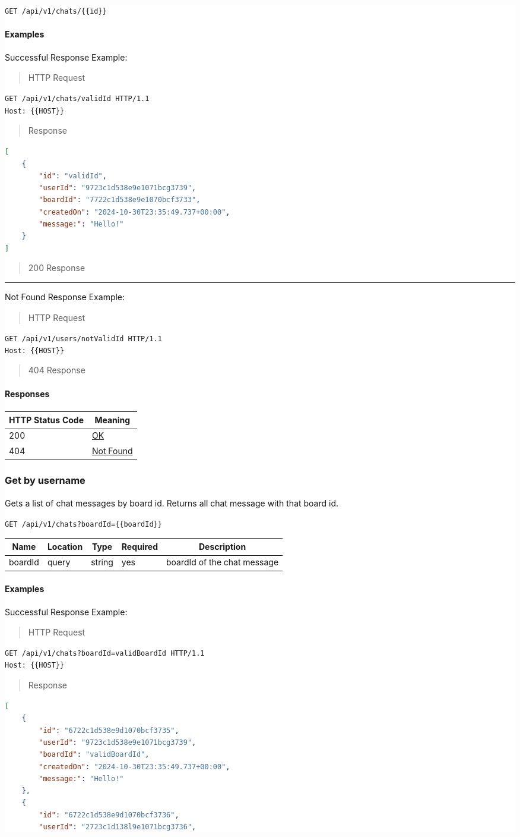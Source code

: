 `GET /api/v1/chats/{{id}}`
#### Examples
Successful Response Example:
> HTTP Request
```HTTP
GET /api/v1/chats/validId HTTP/1.1
Host: {{HOST}}
```
> Response
```json
[
    {
        "id": "validId",
        "userId": "9723c1d538e9e1071bcg3739",
        "boardId": "7722c1d538e9e1070bcf3733",
        "createdOn": "2024-10-30T23:35:49.737+00:00",
        "message:": "Hello!"
    }
]
```
> 200 Response
____
Not Found Response Example:
> HTTP Request
```HTTP
GET /api/v1/users/notValidId HTTP/1.1
Host: {{HOST}}
```
> 404 Response
#### Responses
|HTTP Status Code |Meaning|
|---|---|
|200|[OK](https://datatracker.ietf.org/doc/html/rfc7231#section-6.3.1)|
|404|[Not Found](https://datatracker.ietf.org/doc/html/rfc7231#section-6.5.4)|
### Get by username
Gets a list of chat messages by board id. Returns all chat message with that board id.

`GET /api/v1/chats?boardId={{boardId}}`

|Name|Location|Type|Required|Description|
|---|---|---|---|---|
|boardId|query|string| yes |boardId of the chat message|
#### Examples
Successful Response Example:
> HTTP Request
```HTTP
GET /api/v1/chats?boardId=validBoardId HTTP/1.1
Host: {{HOST}}
```
> Response
```json
[
    {
        "id": "6722c1d538e9d1070bcf3735",
        "userId": "9723c1d538e9e1071bcg3739",
        "boardId": "validBoardId",
        "createdOn": "2024-10-30T23:35:49.737+00:00",
        "message:": "Hello!"
    },
    {
        "id": "6722c1d538e9d1070bcf3736",
        "userId": "2723c1d138l9e1071bcg3736",
```